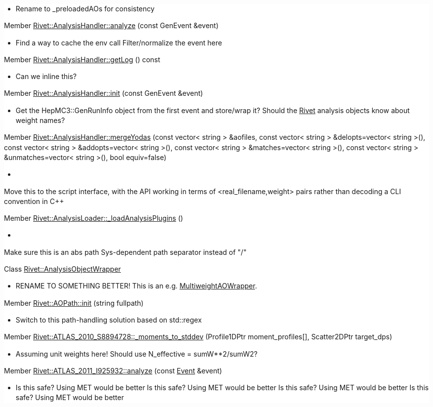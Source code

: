 * Rename to _preloadedAOs for consistency  

Member <a href="http://example.org/classes/classrivet_1_1analysishandler/#function-analyze">Rivet::AnalysisHandler::analyze</a>  (const GenEvent &event)

* Find a way to cache the env call 
Filter/normalize the event here  

Member <a href="http://example.org/classes/classrivet_1_1analysishandler/#function-getlog">Rivet::AnalysisHandler::getLog</a>  () const

* Can we inline this?  

Member <a href="http://example.org/classes/classrivet_1_1analysishandler/#function-init">Rivet::AnalysisHandler::init</a>  (const GenEvent &event)

* Get the HepMC3::GenRunInfo object from the first event and store/wrap it? 
Should the <a href="http://example.org/namespaces/namespacerivet/">Rivet</a> analysis objects know about weight names?  

Member <a href="http://example.org/classes/classrivet_1_1analysishandler/#function-mergeyodas">Rivet::AnalysisHandler::mergeYodas</a>  (const vector< string > &aofiles, const vector< string > &delopts=vector< string >(), const vector< string > &addopts=vector< string >(), const vector< string > &matches=vector< string >(), const vector< string > &unmatches=vector< string >(), bool equiv=false)

* 
Move this to the script interface, with the API working in terms of <real_filename,weight> pairs rather than decoding a CLI convention in C++  

Member <a href="http://example.org/classes/classrivet_1_1analysisloader/#function--loadanalysisplugins">Rivet::AnalysisLoader::_loadAnalysisPlugins</a>  ()

* 
Make sure this is an abs path 
Sys-dependent path separator instead of "/"  

Class <a href="http://example.org/classes/classrivet_1_1analysisobjectwrapper/">Rivet::AnalysisObjectWrapper</a>

* RENAME TO SOMETHING BETTER! This is an e.g. <a href="http://example.org/classes/classrivet_1_1multiweightaowrapper/">MultiweightAOWrapper</a>. 

Member <a href="http://example.org/classes/classrivet_1_1aopath/#function-init">Rivet::AOPath::init</a>  (string fullpath)

* Switch to this path-handling solution based on std::regex  

Member <a href="http://example.org/classes/classrivet_1_1atlas__2010__s8894728/#function--moments-to-stddev">Rivet::ATLAS_2010_S8894728::_moments_to_stddev</a>  (Profile1DPtr moment_profiles[], Scatter2DPtr target_dps)

* Assuming unit weights here! Should use N_effective = sumW**2/sumW2?  

Member <a href="http://example.org/classes/classrivet_1_1atlas__2011__i925932/#function-analyze">Rivet::ATLAS_2011_I925932::analyze</a>  (const <a href="http://example.org/classes/classrivet_1_1event/">Event</a> &event)

* Is this safe? Using MET would be better 
Is this safe? Using MET would be better 
Is this safe? Using MET would be better 
Is this safe? Using MET would be better  
